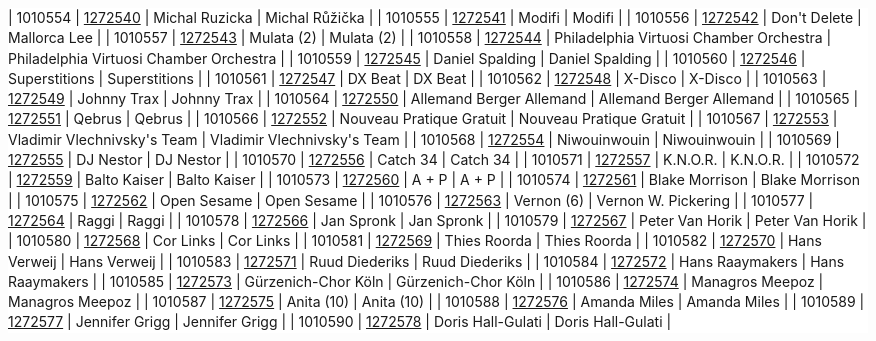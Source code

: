 | 1010554 | [1272540](https://www.discogs.com/artist/1272540) | Michal Ruzicka | Michal Růžička |
| 1010555 | [1272541](https://www.discogs.com/artist/1272541) | Modifi | Modifi |
| 1010556 | [1272542](https://www.discogs.com/artist/1272542) | Don't Delete | Mallorca Lee |
| 1010557 | [1272543](https://www.discogs.com/artist/1272543) | Mulata (2) | Mulata (2) |
| 1010558 | [1272544](https://www.discogs.com/artist/1272544) | Philadelphia Virtuosi Chamber Orchestra | Philadelphia Virtuosi Chamber Orchestra |
| 1010559 | [1272545](https://www.discogs.com/artist/1272545) | Daniel Spalding | Daniel Spalding |
| 1010560 | [1272546](https://www.discogs.com/artist/1272546) | Superstitions | Superstitions |
| 1010561 | [1272547](https://www.discogs.com/artist/1272547) | DX Beat | DX Beat |
| 1010562 | [1272548](https://www.discogs.com/artist/1272548) | X-Disco | X-Disco |
| 1010563 | [1272549](https://www.discogs.com/artist/1272549) | Johnny Trax | Johnny Trax |
| 1010564 | [1272550](https://www.discogs.com/artist/1272550) | Allemand Berger Allemand | Allemand Berger Allemand |
| 1010565 | [1272551](https://www.discogs.com/artist/1272551) | Qebrus | Qebrus |
| 1010566 | [1272552](https://www.discogs.com/artist/1272552) | Nouveau Pratique Gratuit | Nouveau Pratique Gratuit |
| 1010567 | [1272553](https://www.discogs.com/artist/1272553) | Vladimir Vlechnivsky's Team | Vladimir Vlechnivsky's Team |
| 1010568 | [1272554](https://www.discogs.com/artist/1272554) | Niwouinwouin | Niwouinwouin |
| 1010569 | [1272555](https://www.discogs.com/artist/1272555) | DJ Nestor | DJ Nestor |
| 1010570 | [1272556](https://www.discogs.com/artist/1272556) | Catch 34 | Catch 34 |
| 1010571 | [1272557](https://www.discogs.com/artist/1272557) | K.N.O.R. | K.N.O.R. |
| 1010572 | [1272559](https://www.discogs.com/artist/1272559) | Balto Kaiser | Balto Kaiser |
| 1010573 | [1272560](https://www.discogs.com/artist/1272560) | A + P | A + P |
| 1010574 | [1272561](https://www.discogs.com/artist/1272561) | Blake Morrison | Blake Morrison |
| 1010575 | [1272562](https://www.discogs.com/artist/1272562) | Open Sesame | Open Sesame |
| 1010576 | [1272563](https://www.discogs.com/artist/1272563) | Vernon (6) | Vernon W. Pickering |
| 1010577 | [1272564](https://www.discogs.com/artist/1272564) | Raggi | Raggi |
| 1010578 | [1272566](https://www.discogs.com/artist/1272566) | Jan Spronk | Jan Spronk |
| 1010579 | [1272567](https://www.discogs.com/artist/1272567) | Peter Van Horik | Peter Van Horik |
| 1010580 | [1272568](https://www.discogs.com/artist/1272568) | Cor Links | Cor Links |
| 1010581 | [1272569](https://www.discogs.com/artist/1272569) | Thies Roorda | Thies Roorda |
| 1010582 | [1272570](https://www.discogs.com/artist/1272570) | Hans Verweij | Hans Verweij |
| 1010583 | [1272571](https://www.discogs.com/artist/1272571) | Ruud Diederiks | Ruud Diederiks |
| 1010584 | [1272572](https://www.discogs.com/artist/1272572) | Hans Raaymakers | Hans Raaymakers |
| 1010585 | [1272573](https://www.discogs.com/artist/1272573) | Gürzenich-Chor Köln | Gürzenich-Chor Köln |
| 1010586 | [1272574](https://www.discogs.com/artist/1272574) | Managros Meepoz | Managros Meepoz |
| 1010587 | [1272575](https://www.discogs.com/artist/1272575) | Anita (10) | Anita (10) |
| 1010588 | [1272576](https://www.discogs.com/artist/1272576) | Amanda Miles | Amanda Miles |
| 1010589 | [1272577](https://www.discogs.com/artist/1272577) | Jennifer Grigg | Jennifer Grigg |
| 1010590 | [1272578](https://www.discogs.com/artist/1272578) | Doris Hall-Gulati | Doris Hall-Gulati |